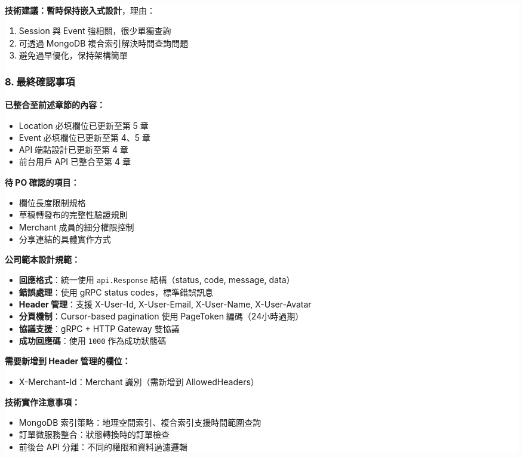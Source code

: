 **技術建議：暫時保持嵌入式設計**，理由：
1. Session 與 Event 強相關，很少單獨查詢
2. 可透過 MongoDB 複合索引解決時間查詢問題
3. 避免過早優化，保持架構簡單

### 8. 最終確認事項

**已整合至前述章節的內容：**
- Location 必填欄位已更新至第 5 章
- Event 必填欄位已更新至第 4、5 章
- API 端點設計已更新至第 4 章
- 前台用戶 API 已整合至第 4 章

**待 PO 確認的項目：**
- 欄位長度限制規格
- 草稿轉發布的完整性驗證規則
- Merchant 成員的細分權限控制
- 分享連結的具體實作方式

**公司範本設計規範：**
- **回應格式**：統一使用 `api.Response` 結構（status, code, message, data）
- **錯誤處理**：使用 gRPC status codes，標準錯誤訊息
- **Header 管理**：支援 X-User-Id, X-User-Email, X-User-Name, X-User-Avatar
- **分頁機制**：Cursor-based pagination 使用 PageToken 編碼（24小時過期）
- **協議支援**：gRPC + HTTP Gateway 雙協議
- **成功回應碼**：使用 `1000` 作為成功狀態碼

**需要新增到 Header 管理的欄位：**
- X-Merchant-Id：Merchant 識別（需新增到 AllowedHeaders）

**技術實作注意事項：**
- MongoDB 索引策略：地理空間索引、複合索引支援時間範圍查詢
- 訂單微服務整合：狀態轉換時的訂單檢查
- 前後台 API 分離：不同的權限和資料過濾邏輯